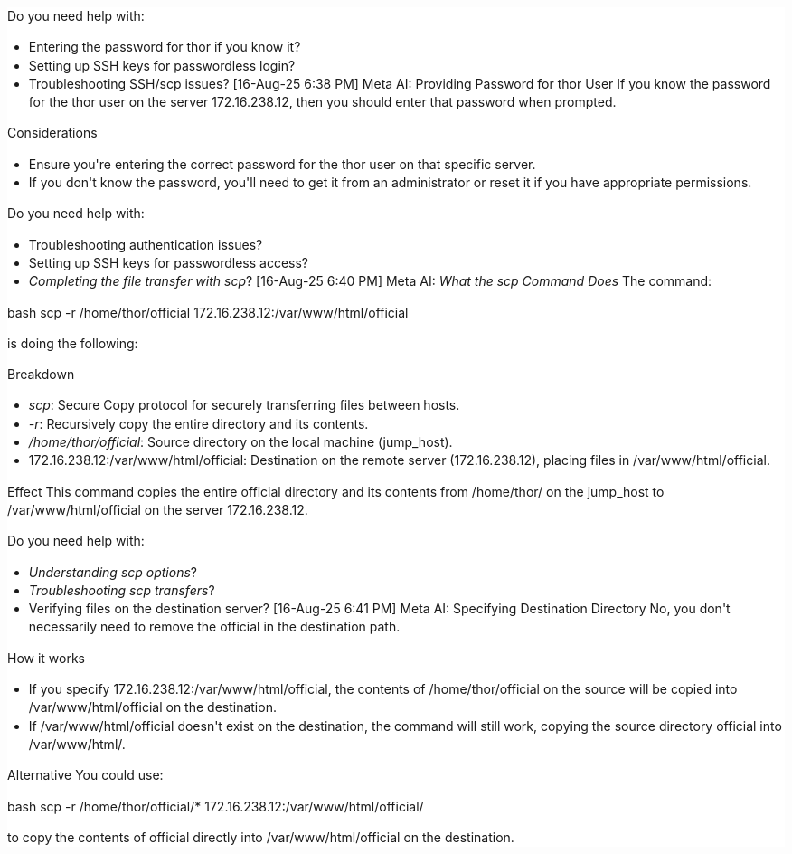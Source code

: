 Do you need help with:
- Entering the password for thor if you know it?
- Setting up SSH keys for passwordless login?
- Troubleshooting SSH/scp issues?
[16-Aug-25 6:38 PM] Meta AI: Providing Password for thor User
If you know the password for the thor user on the server 172.16.238.12, then you should enter that password when prompted.

Considerations
- Ensure you're entering the correct password for the thor user on that specific server.
- If you don't know the password, you'll need to get it from an administrator or reset it if you have appropriate permissions.

Do you need help with:
- Troubleshooting authentication issues?
- Setting up SSH keys for passwordless access?
- *Completing the file transfer with scp*?
[16-Aug-25 6:40 PM] Meta AI: *What the scp Command Does*
The command:

bash
scp -r /home/thor/official 172.16.238.12:/var/www/html/official

is doing the following:

Breakdown
- *scp*: Secure Copy protocol for securely transferring files between hosts.
- *-r*: Recursively copy the entire directory and its contents.
- */home/thor/official*: Source directory on the local machine (jump_host).
- 172.16.238.12:/var/www/html/official: Destination on the remote server (172.16.238.12), placing files in /var/www/html/official.

Effect
This command copies the entire official directory and its contents from /home/thor/ on the jump_host to /var/www/html/official on the server 172.16.238.12.

Do you need help with:
- *Understanding scp options*?
- *Troubleshooting scp transfers*?
- Verifying files on the destination server?
[16-Aug-25 6:41 PM] Meta AI: Specifying Destination Directory
No, you don't necessarily need to remove the official in the destination path.

How it works
- If you specify 172.16.238.12:/var/www/html/official, the contents of /home/thor/official on the source will be copied into /var/www/html/official on the destination.
- If /var/www/html/official doesn't exist on the destination, the command will still work, copying the source directory official into /var/www/html/.

Alternative
You could use:

bash
scp -r /home/thor/official/* 172.16.238.12:/var/www/html/official/

to copy the contents of official directly into /var/www/html/official on the destination.
